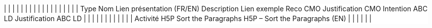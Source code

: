 |                            |                            |                                  |                                                                         |                                                                                                                                                              |                                                                                                                                                                                                                                                                                                                                                                                                                                                                                                                                                                  |                                                                                                                                   |                                                        |                                                                                                                                                       |                                                          |                                                                                                                                                                                                                                                                                                                                                                                                                                                                                                                                      |
|                            |                            |                                  |                                                                         |                                                                                                                                                              | Type	Nom	Lien présentation (FR/EN)	Description	Lien exemple	Reco CMO	Justification CMO	Intention ABC LD	Justification ABC LD                                                                                                                                                                                                                                                                                                                                                                                                                                                                                                                                                                  |                                                                                                                                   |                                                        |                                                                                                                                                       |                                                          |                                                                                                                                                                                                                                                                                                                                                                                                                                                                                                                                      |
|                            |                            |                                  |                                                                         |                                                                                                                                                              | Activité H5P	Sort the Paragraphs	H5P – Sort the Paragraphs (EN)                                                                                                                                                                                                                                                                                                                                                                                                                                                                                                                                                                   |                                                                                                                                   |                                                        |                                                                                                                                                       |                                                          |                                                                                                                                                                                                                                                                                                                                                                                                                                                                                                                                      |